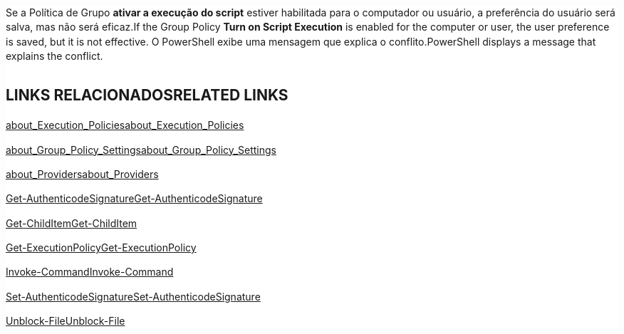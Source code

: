 <span data-ttu-id="afdec-239">Se a Política de Grupo **ativar a execução do script** estiver habilitada para o computador ou usuário, a preferência do usuário será salva, mas não será eficaz.</span><span class="sxs-lookup"><span data-stu-id="afdec-239">If the Group Policy **Turn on Script Execution** is enabled for the computer or user, the user preference is saved, but it is not effective.</span></span> <span data-ttu-id="afdec-240">O PowerShell exibe uma mensagem que explica o conflito.</span><span class="sxs-lookup"><span data-stu-id="afdec-240">PowerShell displays a message that explains the conflict.</span></span>

## <span data-ttu-id="afdec-241">LINKS RELACIONADOS</span><span class="sxs-lookup"><span data-stu-id="afdec-241">RELATED LINKS</span></span>

[<span data-ttu-id="afdec-242">about_Execution_Policies</span><span class="sxs-lookup"><span data-stu-id="afdec-242">about_Execution_Policies</span></span>](../Microsoft.PowerShell.Core/About/about_Execution_Policies.md)

[<span data-ttu-id="afdec-243">about_Group_Policy_Settings</span><span class="sxs-lookup"><span data-stu-id="afdec-243">about_Group_Policy_Settings</span></span>](../Microsoft.PowerShell.Core/About/about_Group_Policy_Settings.md)

[<span data-ttu-id="afdec-244">about_Providers</span><span class="sxs-lookup"><span data-stu-id="afdec-244">about_Providers</span></span>](../Microsoft.PowerShell.Core/About/about_Providers.md)

[<span data-ttu-id="afdec-245">Get-AuthenticodeSignature</span><span class="sxs-lookup"><span data-stu-id="afdec-245">Get-AuthenticodeSignature</span></span>](Get-AuthenticodeSignature.md)

[<span data-ttu-id="afdec-246">Get-ChildItem</span><span class="sxs-lookup"><span data-stu-id="afdec-246">Get-ChildItem</span></span>](../Microsoft.PowerShell.Management/Get-ChildItem.md)

[<span data-ttu-id="afdec-247">Get-ExecutionPolicy</span><span class="sxs-lookup"><span data-stu-id="afdec-247">Get-ExecutionPolicy</span></span>](Get-ExecutionPolicy.md)

[<span data-ttu-id="afdec-248">Invoke-Command</span><span class="sxs-lookup"><span data-stu-id="afdec-248">Invoke-Command</span></span>](../Microsoft.PowerShell.Core/Invoke-Command.md)

[<span data-ttu-id="afdec-249">Set-AuthenticodeSignature</span><span class="sxs-lookup"><span data-stu-id="afdec-249">Set-AuthenticodeSignature</span></span>](Set-AuthenticodeSignature.md)

[<span data-ttu-id="afdec-250">Unblock-File</span><span class="sxs-lookup"><span data-stu-id="afdec-250">Unblock-File</span></span>](../Microsoft.PowerShell.Utility/Unblock-File.md)
